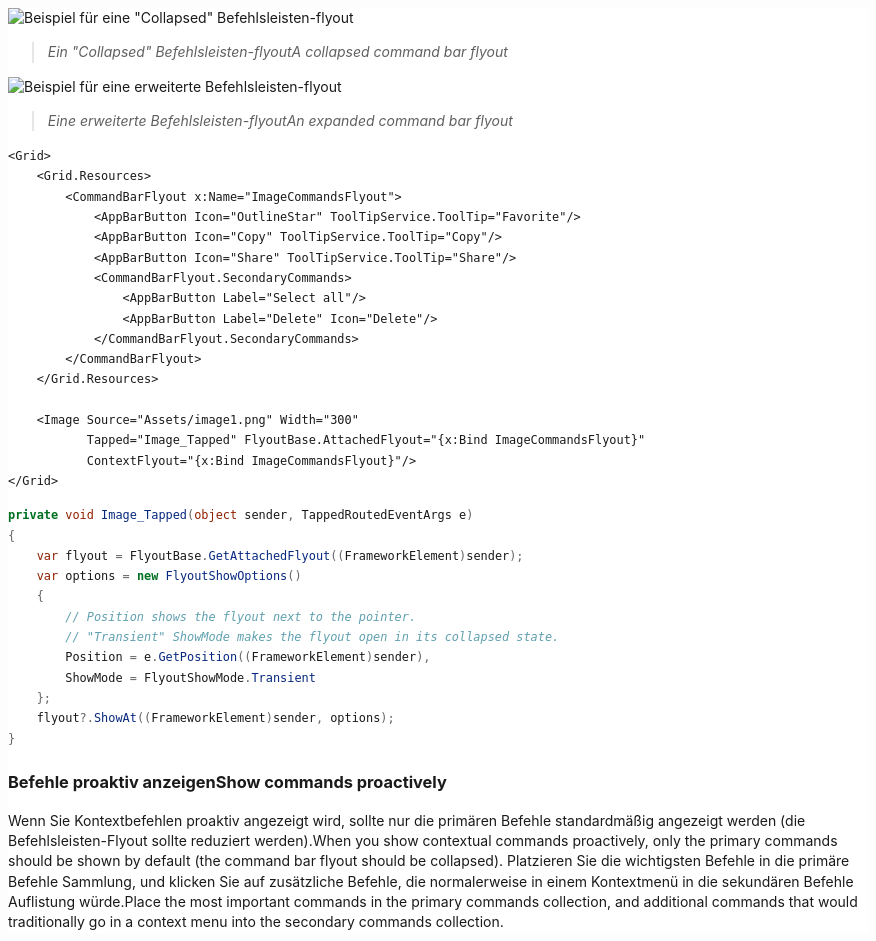 ![Beispiel für eine "Collapsed" Befehlsleisten-flyout](images/command-bar-flyout-img-collapsed.png)

> _<span data-ttu-id="a64ea-150">Ein "Collapsed" Befehlsleisten-flyout</span><span class="sxs-lookup"><span data-stu-id="a64ea-150">A collapsed command bar flyout</span></span>_

![Beispiel für eine erweiterte Befehlsleisten-flyout](images/command-bar-flyout-img-expanded.png)

> _<span data-ttu-id="a64ea-152">Eine erweiterte Befehlsleisten-flyout</span><span class="sxs-lookup"><span data-stu-id="a64ea-152">An expanded command bar flyout</span></span>_

```xaml
<Grid>
    <Grid.Resources>
        <CommandBarFlyout x:Name="ImageCommandsFlyout">
            <AppBarButton Icon="OutlineStar" ToolTipService.ToolTip="Favorite"/>
            <AppBarButton Icon="Copy" ToolTipService.ToolTip="Copy"/>
            <AppBarButton Icon="Share" ToolTipService.ToolTip="Share"/>
            <CommandBarFlyout.SecondaryCommands>
                <AppBarButton Label="Select all"/>
                <AppBarButton Label="Delete" Icon="Delete"/>
            </CommandBarFlyout.SecondaryCommands>
        </CommandBarFlyout>
    </Grid.Resources>

    <Image Source="Assets/image1.png" Width="300"
           Tapped="Image_Tapped" FlyoutBase.AttachedFlyout="{x:Bind ImageCommandsFlyout}"
           ContextFlyout="{x:Bind ImageCommandsFlyout}"/>
</Grid>
```

```csharp
private void Image_Tapped(object sender, TappedRoutedEventArgs e)
{
    var flyout = FlyoutBase.GetAttachedFlyout((FrameworkElement)sender);
    var options = new FlyoutShowOptions()
    {
        // Position shows the flyout next to the pointer.
        // "Transient" ShowMode makes the flyout open in its collapsed state.
        Position = e.GetPosition((FrameworkElement)sender),
        ShowMode = FlyoutShowMode.Transient
    };
    flyout?.ShowAt((FrameworkElement)sender, options);
}
```

### <a name="show-commands-proactively"></a><span data-ttu-id="a64ea-153">Befehle proaktiv anzeigen</span><span class="sxs-lookup"><span data-stu-id="a64ea-153">Show commands proactively</span></span>

<span data-ttu-id="a64ea-154">Wenn Sie Kontextbefehlen proaktiv angezeigt wird, sollte nur die primären Befehle standardmäßig angezeigt werden (die Befehlsleisten-Flyout sollte reduziert werden).</span><span class="sxs-lookup"><span data-stu-id="a64ea-154">When you show contextual commands proactively, only the primary commands should be shown by default (the command bar flyout should be collapsed).</span></span> <span data-ttu-id="a64ea-155">Platzieren Sie die wichtigsten Befehle in die primäre Befehle Sammlung, und klicken Sie auf zusätzliche Befehle, die normalerweise in einem Kontextmenü in die sekundären Befehle Auflistung würde.</span><span class="sxs-lookup"><span data-stu-id="a64ea-155">Place the most important commands in the primary commands collection, and additional commands that would traditionally go in a context menu into the secondary commands collection.</span></span>
